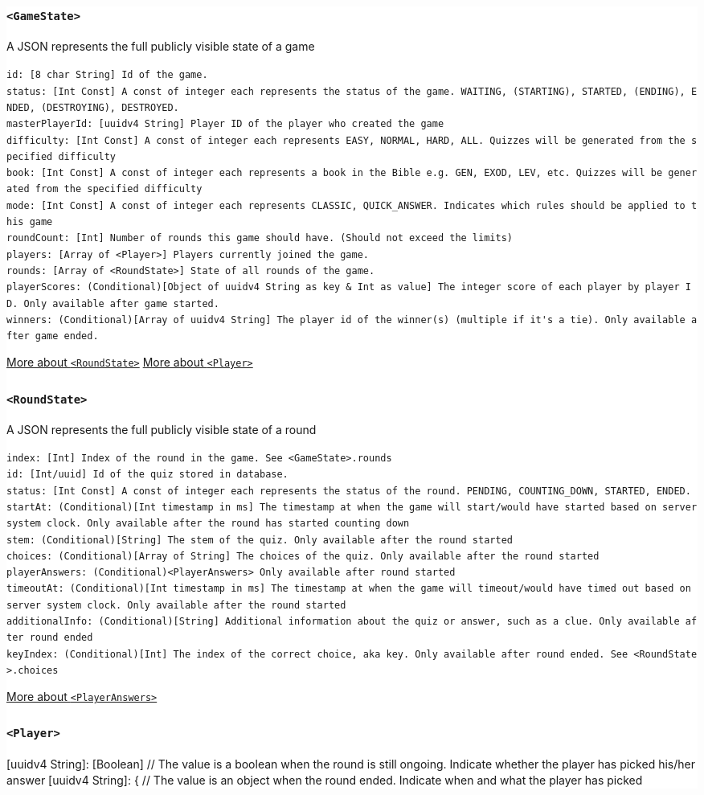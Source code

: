 ### `<GameState>`

A JSON represents the full publicly visible state of a game

```
id: [8 char String] Id of the game.
status: [Int Const] A const of integer each represents the status of the game. WAITING, (STARTING), STARTED, (ENDING), ENDED, (DESTROYING), DESTROYED.
masterPlayerId: [uuidv4 String] Player ID of the player who created the game
difficulty: [Int Const] A const of integer each represents EASY, NORMAL, HARD, ALL. Quizzes will be generated from the specified difficulty
book: [Int Const] A const of integer each represents a book in the Bible e.g. GEN, EXOD, LEV, etc. Quizzes will be generated from the specified difficulty
mode: [Int Const] A const of integer each represents CLASSIC, QUICK_ANSWER. Indicates which rules should be applied to this game
roundCount: [Int] Number of rounds this game should have. (Should not exceed the limits)
players: [Array of <Player>] Players currently joined the game.
rounds: [Array of <RoundState>] State of all rounds of the game.
playerScores: (Conditional)[Object of uuidv4 String as key & Int as value] The integer score of each player by player ID. Only available after game started.
winners: (Conditional)[Array of uuidv4 String] The player id of the winner(s) (multiple if it's a tie). Only available after game ended.
```

[More about `<RoundState>`](#roundstate)
[More about `<Player>`](#player)

### `<RoundState>`

A JSON represents the full publicly visible state of a round

```
index: [Int] Index of the round in the game. See <GameState>.rounds
id: [Int/uuid] Id of the quiz stored in database.
status: [Int Const] A const of integer each represents the status of the round. PENDING, COUNTING_DOWN, STARTED, ENDED.
startAt: (Conditional)[Int timestamp in ms] The timestamp at when the game will start/would have started based on server system clock. Only available after the round has started counting down
stem: (Conditional)[String] The stem of the quiz. Only available after the round started
choices: (Conditional)[Array of String] The choices of the quiz. Only available after the round started
playerAnswers: (Conditional)<PlayerAnswers> Only available after round started
timeoutAt: (Conditional)[Int timestamp in ms] The timestamp at when the game will timeout/would have timed out based on server system clock. Only available after the round started
additionalInfo: (Conditional)[String] Additional information about the quiz or answer, such as a clue. Only available after round ended
keyIndex: (Conditional)[Int] The index of the correct choice, aka key. Only available after round ended. See <RoundState>.choices
```

[More about `<PlayerAnswers>`](#playeranswers)

### `<Player>`


  [uuidv4 String]: [Boolean] // The value is a boolean when the round is still ongoing. Indicate whether the player has picked his/her answer
  [uuidv4 String]: { // The value is an object when the round ended. Indicate when and what the player has picked